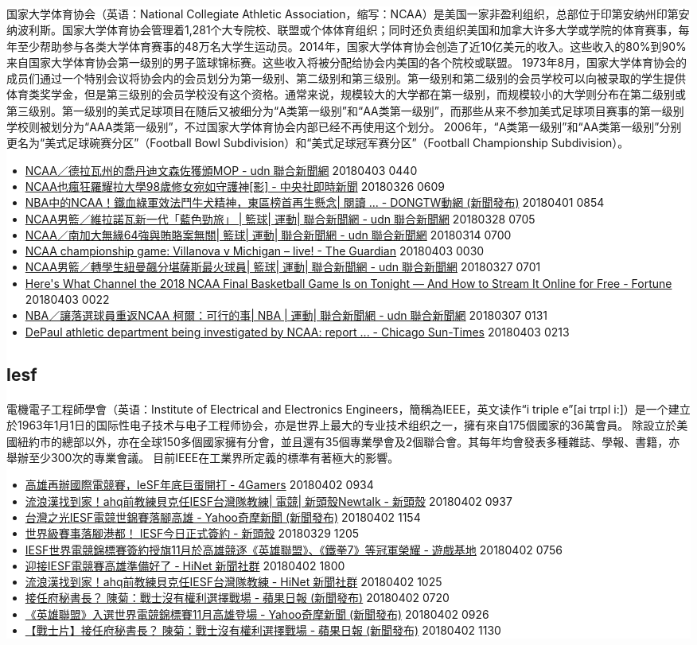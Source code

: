 国家大学体育协会（英语：National Collegiate Athletic Association，缩写：NCAA）是美国一家非盈利组织，总部位于印第安纳州印第安纳波利斯。国家大学体育协会管理着1,281个大专院校、联盟或个体体育组织；同时还负责组织美国和加拿大许多大学或学院的体育赛事，每年至少帮助参与各类大学体育赛事的48万名大学生运动员。2014年，国家大学体育协会创造了近10亿美元的收入。这些收入的80%到90%来自国家大学体育协会第一级别的男子篮球锦标赛。这些收入将被分配给协会内美国的各个院校或联盟。
1973年8月，国家大学体育协会的成员们通过一个特别会议将协会内的会员划分为第一级别、第二级别和第三级别。第一级别和第二级别的会员学校可以向被录取的学生提供体育类奖学金，但是第三级别的会员学校没有这个资格。通常来说，规模较大的大学都在第一级别，而规模较小的大学则分布在第二级别或第三级别。第一级别的美式足球项目在随后又被细分为“A类第一级别”和“AA类第一级别”，而那些从来不参加美式足球项目赛事的第一级别学校则被划分为“AAA类第一级别”，不过国家大学体育协会内部已经不再使用这个划分。 2006年，“A类第一级别”和“AA类第一级别”分别更名为“美式足球碗赛分区”（Football Bowl Subdivision）和“美式足球冠军赛分区”（Football Championship Subdivision）。
- [NCAA／德拉瓦州的喬丹迪文森佐獲頒MOP - udn 聯合新聞網](https://udn.com/news/story/7002/3067317 "NCAA／德拉瓦州的喬丹迪文森佐獲頒MOP - udn 聯合新聞網") 20180403 0440
- [NCAA也瘋狂羅耀拉大學98歲修女宛如守護神[影] - 中央社即時新聞](http://www.cna.com.tw/news/firstnews/201803250109-1.aspx "NCAA也瘋狂羅耀拉大學98歲修女宛如守護神[影] - 中央社即時新聞") 20180326 0609
- [NBA中的NCAA！鐵血綠軍效法鬥牛犬精神，東區榜首再生懸念| 閱讀 ... - DONGTW動網 (新聞發布)](http://www.dongtw.com/special/20180401/791400.html "NBA中的NCAA！鐵血綠軍效法鬥牛犬精神，東區榜首再生懸念| 閱讀 ... - DONGTW動網 (新聞發布)") 20180401 0854
- [NCAA男籃／維拉諾瓦新一代「藍色勁旅」 | 籃球| 運動| 聯合新聞網 - udn 聯合新聞網](https://udn.com/news/story/7003/3056511 "NCAA男籃／維拉諾瓦新一代「藍色勁旅」 | 籃球| 運動| 聯合新聞網 - udn 聯合新聞網") 20180328 0705
- [NCAA／南加大無緣64強與賄賂案無關| 籃球| 運動| 聯合新聞網 - udn 聯合新聞網](https://udn.com/news/story/7003/3030471 "NCAA／南加大無緣64強與賄賂案無關| 籃球| 運動| 聯合新聞網 - udn 聯合新聞網") 20180314 0700
- [NCAA championship game: Villanova v Michigan – live! - The Guardian](https://www.theguardian.com/sport/live/2018/apr/03/ncaa-championship-game-villanova-v-michigan-live-score "NCAA championship game: Villanova v Michigan – live! - The Guardian") 20180403 0030
- [NCAA男籃／轉學生紐曼飆分堪薩斯最火球員| 籃球| 運動| 聯合新聞網 - udn 聯合新聞網](https://udn.com/news/story/7003/3054294 "NCAA男籃／轉學生紐曼飆分堪薩斯最火球員| 籃球| 運動| 聯合新聞網 - udn 聯合新聞網") 20180327 0701
- [Here's What Channel the 2018 NCAA Final Basketball Game Is on Tonight — And How to Stream It Online for Free - Fortune](http://fortune.com/2018/04/02/march-madness-championship-game-watch/ "Here's What Channel the 2018 NCAA Final Basketball Game Is on Tonight — And How to Stream It Online for Free - Fortune") 20180403 0022
- [NBA／讓落選球員重返NCAA 柯爾：可行的事| NBA | 運動| 聯合新聞網 - udn 聯合新聞網](https://udn.com/news/story/7002/3016493 "NBA／讓落選球員重返NCAA 柯爾：可行的事| NBA | 運動| 聯合新聞網 - udn 聯合新聞網") 20180307 0131
- [DePaul athletic department being investigated by NCAA: report ... - Chicago Sun-Times](https://chicago.suntimes.com/sports/depaul-university-athletic-department-being-investigated-by-ncaa-report/ "DePaul athletic department being investigated by NCAA: report ... - Chicago Sun-Times") 20180403 0213

## Iesf

電機電子工程師學會（英语：Institute of Electrical and Electronics Engineers，簡稱為IEEE，英文读作“i triple e”[ai trɪpl i:]）是一个建立於1963年1月1日的国际性电子技术与电子工程师协会，亦是世界上最大的专业技术组织之一，擁有來自175個國家的36萬會員。
除設立於美國紐約市的總部以外，亦在全球150多個國家擁有分會，並且還有35個專業學會及2個聯合會。其每年均會發表多種雜誌、學報、書籍，亦舉辦至少300次的專業會議。
目前IEEE在工業界所定義的標準有著極大的影響。
- [高雄再辦國際電競賽，IeSF年底巨蛋開打 - 4Gamers](https://www.4gamers.com.tw/news/detail/34662/10th-IeSF-in-kaohsiung "高雄再辦國際電競賽，IeSF年底巨蛋開打 - 4Gamers") 20180402 0934
- [流浪漢找到家！ahq前教練貝克任IESF台灣隊教練| 電競| 新頭殼Newtalk - 新頭殼](https://newtalk.tw/news/view/2018-04-02/119587 "流浪漢找到家！ahq前教練貝克任IESF台灣隊教練| 電競| 新頭殼Newtalk - 新頭殼") 20180402 0937
- [台灣之光IESF電競世錦賽落腳高雄 - Yahoo奇摩新聞 (新聞發布)](https://tw.news.yahoo.com/%E5%8F%B0%E7%81%A3%E4%B9%8B%E5%85%89-iesf%E9%9B%BB%E7%AB%B6%E4%B8%96%E9%8C%A6%E8%B3%BD%E8%90%BD%E8%85%B3%E9%AB%98%E9%9B%84-114400559.html "台灣之光IESF電競世錦賽落腳高雄 - Yahoo奇摩新聞 (新聞發布)") 20180402 1154
- [世界級賽事落腳港都！ IESF今日正式簽約 - 新頭殼](https://newtalk.tw/news/view/2018-04-02/118900 "世界級賽事落腳港都！ IESF今日正式簽約 - 新頭殼") 20180329 1205
- [IESF世界電競錦標賽簽約授旗11月於高雄競逐《英雄聯盟》、《鐵拳7》等冠軍榮耀 - 遊戲基地](https://www.gamebase.com.tw/news/topic/98987025/ "IESF世界電競錦標賽簽約授旗11月於高雄競逐《英雄聯盟》、《鐵拳7》等冠軍榮耀 - 遊戲基地") 20180402 0756
- [迎接IESF電競賽高雄準備好了 - HiNet 新聞社群](https://times.hinet.net/topic/21625819 "迎接IESF電競賽高雄準備好了 - HiNet 新聞社群") 20180402 1800
- [流浪漢找到家！ahq前教練貝克任IESF台灣隊教練 - HiNet 新聞社群](https://times.hinet.net/news/21625306 "流浪漢找到家！ahq前教練貝克任IESF台灣隊教練 - HiNet 新聞社群") 20180402 1025
- [接任府秘書長？ 陳菊：戰士沒有權利選擇戰場 - 蘋果日報 (新聞發布)](https://tw.news.appledaily.com/politics/realtime/20180402/1327185 "接任府秘書長？ 陳菊：戰士沒有權利選擇戰場 - 蘋果日報 (新聞發布)") 20180402 0720
- [《英雄聯盟》入選世界電競錦標賽11月高雄登場 - Yahoo奇摩新聞 (新聞發布)](https://tw.news.yahoo.com/%E8%8B%B1%E9%9B%84%E8%81%AF%E7%9B%9F-%E5%85%A5%E9%81%B8-%E4%B8%96%E7%95%8C%E9%9B%BB%E7%AB%B6%E9%8C%A6%E6%A8%99%E8%B3%BD11%E6%9C%88%E9%AB%98%E9%9B%84%E7%99%BB%E5%A0%B4-092643321.html "《英雄聯盟》入選世界電競錦標賽11月高雄登場 - Yahoo奇摩新聞 (新聞發布)") 20180402 0926
- [【戰士片】接任府秘書長？ 陳菊：戰士沒有權利選擇戰場 - 蘋果日報 (新聞發布)](https://tw.appledaily.com/new/realtime/20180402/1327185/ "【戰士片】接任府秘書長？ 陳菊：戰士沒有權利選擇戰場 - 蘋果日報 (新聞發布)") 20180402 1130

